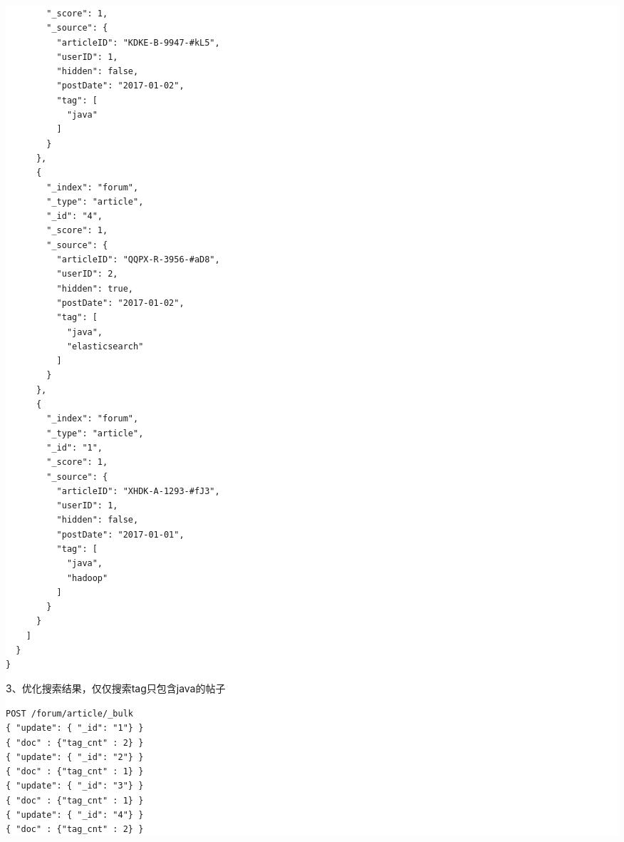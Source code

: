             "_score": 1,
            "_source": {
              "articleID": "KDKE-B-9947-#kL5",
              "userID": 1,
              "hidden": false,
              "postDate": "2017-01-02",
              "tag": [
                "java"
              ]
            }
          },
          {
            "_index": "forum",
            "_type": "article",
            "_id": "4",
            "_score": 1,
            "_source": {
              "articleID": "QQPX-R-3956-#aD8",
              "userID": 2,
              "hidden": true,
              "postDate": "2017-01-02",
              "tag": [
                "java",
                "elasticsearch"
              ]
            }
          },
          {
            "_index": "forum",
            "_type": "article",
            "_id": "1",
            "_score": 1,
            "_source": {
              "articleID": "XHDK-A-1293-#fJ3",
              "userID": 1,
              "hidden": false,
              "postDate": "2017-01-01",
              "tag": [
                "java",
                "hadoop"
              ]
            }
          }
        ]
      }
    }

3、优化搜索结果，仅仅搜索tag只包含java的帖子

    POST /forum/article/_bulk
    { "update": { "_id": "1"} }
    { "doc" : {"tag_cnt" : 2} }
    { "update": { "_id": "2"} }
    { "doc" : {"tag_cnt" : 1} }
    { "update": { "_id": "3"} }
    { "doc" : {"tag_cnt" : 1} }
    { "update": { "_id": "4"} }
    { "doc" : {"tag_cnt" : 2} }
    